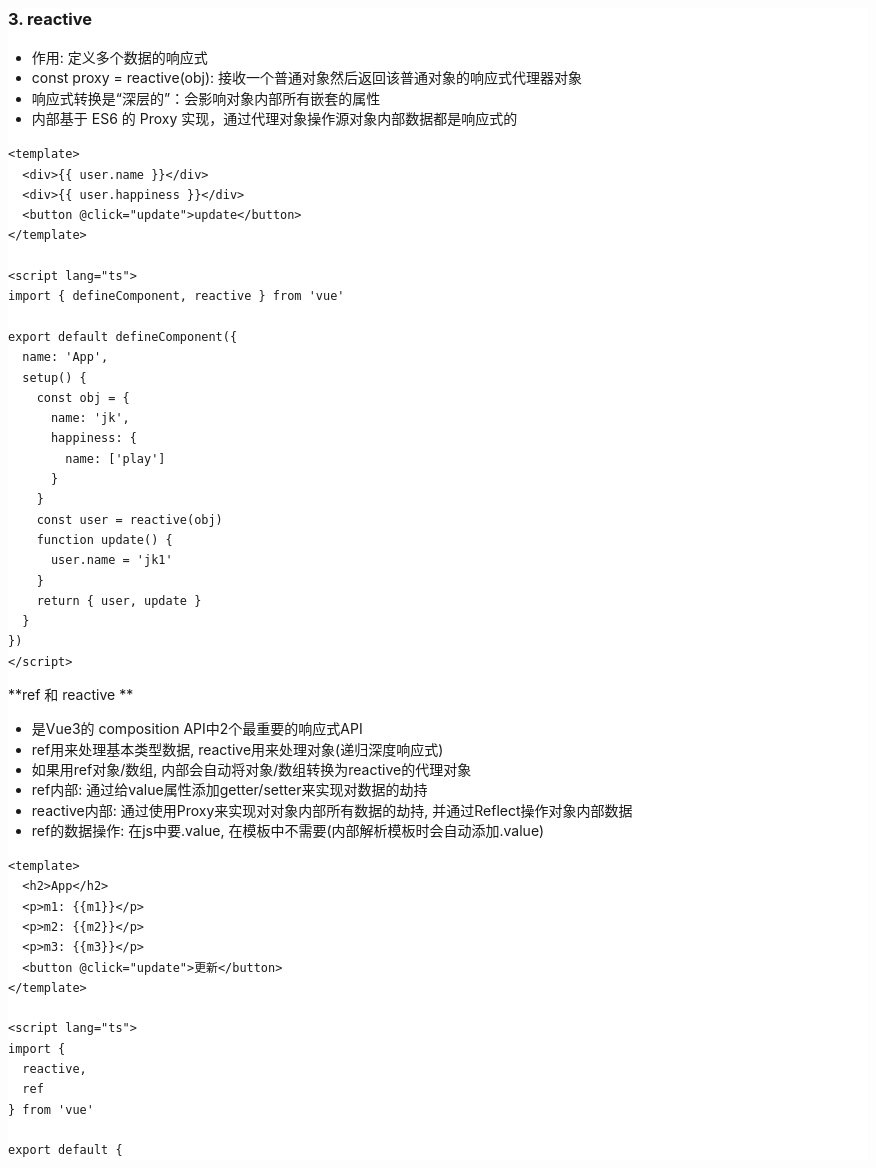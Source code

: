 

### 3. reactive

- 作用: 定义多个数据的响应式
- const proxy = reactive(obj): 接收一个普通对象然后返回该普通对象的响应式代理器对象
- 响应式转换是“深层的”：会影响对象内部所有嵌套的属性
- 内部基于 ES6 的 Proxy 实现，通过代理对象操作源对象内部数据都是响应式的

```vue
<template>
  <div>{{ user.name }}</div>
  <div>{{ user.happiness }}</div>
  <button @click="update">update</button>
</template>

<script lang="ts">
import { defineComponent, reactive } from 'vue'

export default defineComponent({
  name: 'App',
  setup() {
    const obj = {
      name: 'jk',
      happiness: {
        name: ['play']
      }
    }
    const user = reactive(obj)
    function update() {
      user.name = 'jk1'
    }
    return { user, update }
  }
})
</script>

```



**ref 和 reactive **

- 是Vue3的 composition API中2个最重要的响应式API
- ref用来处理基本类型数据, reactive用来处理对象(递归深度响应式)
- 如果用ref对象/数组, 内部会自动将对象/数组转换为reactive的代理对象
- ref内部: 通过给value属性添加getter/setter来实现对数据的劫持
- reactive内部: 通过使用Proxy来实现对对象内部所有数据的劫持, 并通过Reflect操作对象内部数据
- ref的数据操作: 在js中要.value, 在模板中不需要(内部解析模板时会自动添加.value)

```vue
<template>
  <h2>App</h2>
  <p>m1: {{m1}}</p>
  <p>m2: {{m2}}</p>
  <p>m3: {{m3}}</p>
  <button @click="update">更新</button>
</template>

<script lang="ts">
import {
  reactive,
  ref
} from 'vue'

export default {

```